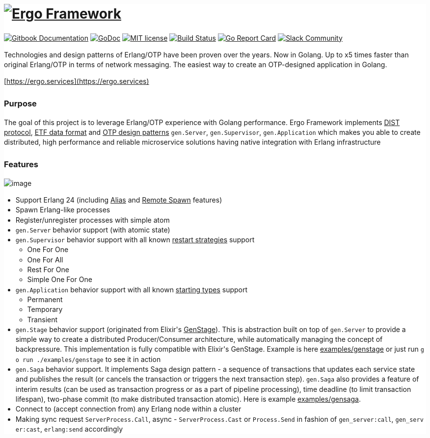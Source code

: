 <h1><a href="https://ergo.services"><img src=".github/images/logo.svg" alt="Ergo Framework" width="159" height="49"></a></h1>

[![Gitbook Documentation](https://img.shields.io/badge/GitBook-Documentation-f37f40?style=plastic&logo=gitbook&logoColor=white&style=flat)](https://docs.ergo.services)
[![GoDoc](https://pkg.go.dev/badge/ergo-services/ergo)](https://pkg.go.dev/github.com/ergo-services/ergo)
[![MIT license](https://img.shields.io/badge/license-MIT-brightgreen.svg)](https://opensource.org/licenses/MIT)
[![Build Status](https://img.shields.io/github/workflow/status/ergo-services/ergo/TestLinuxWindowsMacOS)](https://github.com/ergo-services/ergo/actions/)
[![Go Report Card](https://goreportcard.com/badge/github.com/ergo-services/ergo)](https://goreportcard.com/report/github.com/ergo-services/ergo)
[![Slack Community](https://img.shields.io/badge/Slack-Community-3f0e40?style=flat&logo=slack)](https://ergoservices.slack.com)

Technologies and design patterns of Erlang/OTP have been proven over the years. Now in Golang.
Up to x5 times faster than original Erlang/OTP in terms of network messaging.
The easiest way to create an OTP-designed application in Golang.

[https://ergo.services](https://ergo.services)

### Purpose ###

The goal of this project is to leverage Erlang/OTP experience with Golang performance. Ergo Framework implements [DIST protocol](https://erlang.org/doc/apps/erts/erl_dist_protocol.html), [ETF data format](https://erlang.org/doc/apps/erts/erl_ext_dist.html) and [OTP design patterns](https://erlang.org/doc/design_principles/des_princ.html) `gen.Server`, `gen.Supervisor`, `gen.Application` which makes you able to create distributed, high performance and reliable microservice solutions having native integration with Erlang infrastructure

### Features ###

![image](https://user-images.githubusercontent.com/118860/113710255-c57d5500-96e3-11eb-9970-20f49008a990.png)

* Support Erlang 24 (including [Alias](https://blog.erlang.org/My-OTP-24-Highlights/#eep-53-process-aliases) and [Remote Spawn](https://blog.erlang.org/OTP-23-Highlights/#distributed-spawn-and-the-new-erpc-module) features)
* Spawn Erlang-like processes
* Register/unregister processes with simple atom
* `gen.Server` behavior support (with atomic state)
* `gen.Supervisor` behavior support with all known [restart strategies](https://erlang.org/doc/design_principles/sup_princ.html#restart-strategy) support
  * One For One
  * One For All
  * Rest For One
  * Simple One For One
* `gen.Application` behavior support with all known [starting types](https://erlang.org/doc/design_principles/applications.html#application-start-types) support
  * Permanent
  * Temporary
  * Transient
* `gen.Stage` behavior support (originated from Elixir's [GenStage](https://hexdocs.pm/gen_stage/GenStage.html)). This is abstraction built on top of `gen.Server` to provide a simple way to create a distributed Producer/Consumer architecture, while automatically managing the concept of backpressure. This implementation is fully compatible with Elixir's GenStage. Example is here [examples/genstage](examples/genstage) or just run `go run ./examples/genstage` to see it in action
* `gen.Saga` behavior support. It implements Saga design pattern - a sequence of transactions that updates each service state and publishes the result (or cancels the transaction or triggers the next transaction step). `gen.Saga` also provides a feature of interim results (can be used as transaction progress or as a part of pipeline processing), time deadline (to limit transaction lifespan), two-phase commit (to make distributed transaction atomic). Here is example [examples/gensaga](examples/gensaga).
* Connect to (accept connection from) any Erlang node within a cluster
* Making sync request `ServerProcess.Call`, async - `ServerProcess.Cast` or `Process.Send` in fashion of `gen_server:call`, `gen_server:cast`, `erlang:send` accordingly